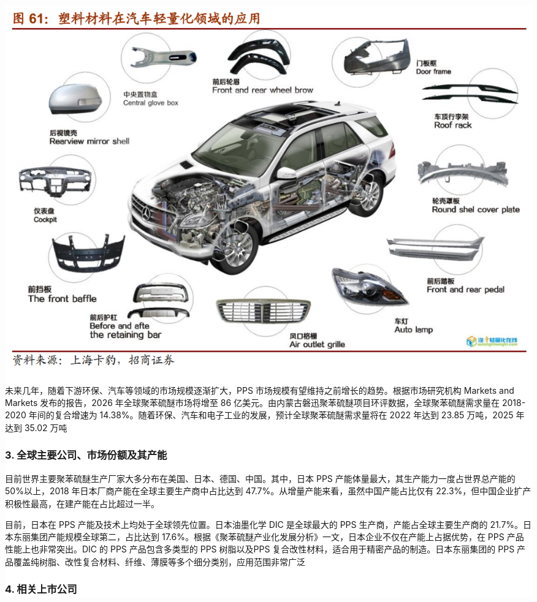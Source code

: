 ![image-20210808123209308](高端制造之材料(20210807).assets/image-20210808123209308.png)

未来几年，随着下游环保、汽车等领域的市场规模逐渐扩大，PPS 市场规模有望维持之前增长的趋势。根据市场研究机构 Markets and Markets 发布的报告，2026 年全球聚苯硫醚市场将增至 86 亿美元。由内蒙古磐迅聚苯硫醚项目环评数据，全球聚苯硫醚需求量在 2018-2020 年间的复合增速为 14.38%。随着环保、汽车和电子工业的发展，预计全球聚苯硫醚需求量将在 2022 年达到 23.85 万吨，2025 年达到 35.02 万吨  

### 3. 全球主要公司、市场份额及其产能  

目前世界主要聚苯硫醚生产厂家大多分布在美国、日本、德国、中国。其中，日本 PPS 产能体量最大，其生产能力一度占世界总产能的 50%以上，2018 年日本厂商产能在全球主要生产商中占比达到 47.7%。从增量产能来看，虽然中国产能占比仅有 22.3%，但中国企业扩产积极性最高，在建产能在占比超过一半。  

目前，日本在 PPS 产能及技术上均处于全球领先位置。日本油墨化学 DIC 是全球最大的 PPS 生产商，产能占全球主要生产商的 21.7%。日本东丽集团产能规模全球第二，占比达到 17.6%。根据《聚苯硫醚产业化发展分析》一文，日本企业不仅在产能上占据优势，在 PPS 产品性能上也非常突出。DIC 的 PPS 产品包含多类型的 PPS 树脂以及PPS 复合改性材料，适合用于精密产品的制造。日本东丽集团的 PPS 产品覆盖纯树脂、改性复合材料、纤维、薄膜等多个细分类别，应用范围非常广泛  

### 4. 相关上市公司
